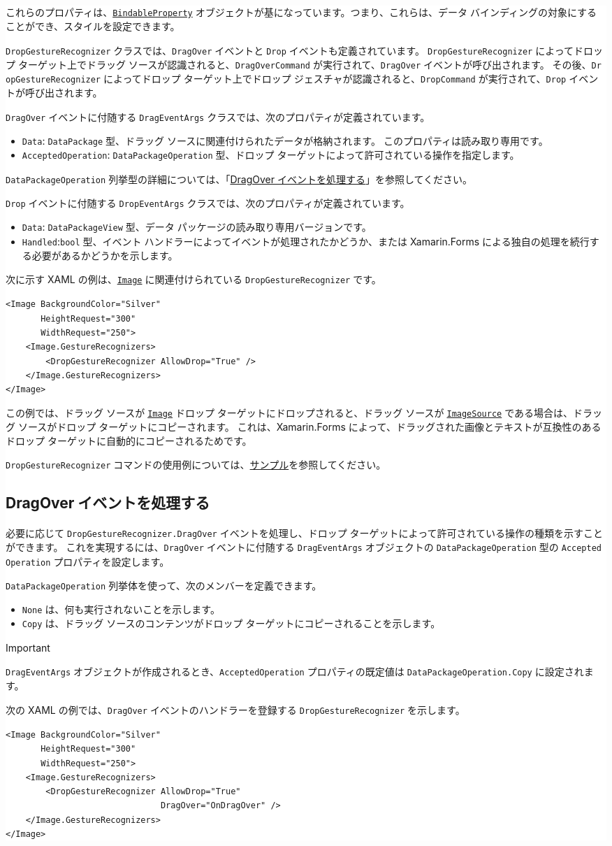 これらのプロパティは、[`BindableProperty`](xref:Xamarin.Forms.BindableProperty) オブジェクトが基になっています。つまり、これらは、データ バインディングの対象にすることができ、スタイルを設定できます。

`DropGestureRecognizer` クラスでは、`DragOver` イベントと `Drop` イベントも定義されています。 `DropGestureRecognizer` によってドロップ ターゲット上でドラッグ ソースが認識されると、`DragOverCommand` が実行されて、`DragOver` イベントが呼び出されます。 その後、`DropGestureRecognizer` によってドロップ ターゲット上でドロップ ジェスチャが認識されると、`DropCommand` が実行されて、`Drop` イベントが呼び出されます。

`DragOver` イベントに付随する `DragEventArgs` クラスでは、次のプロパティが定義されています。

- `Data`: `DataPackage` 型、ドラッグ ソースに関連付けられたデータが格納されます。 このプロパティは読み取り専用です。
- `AcceptedOperation`: `DataPackageOperation` 型、ドロップ ターゲットによって許可されている操作を指定します。

`DataPackageOperation` 列挙型の詳細については、「[DragOver イベントを処理する](#handle-the-dragover-event)」を参照してください。

`Drop` イベントに付随する `DropEventArgs` クラスでは、次のプロパティが定義されています。

- `Data`: `DataPackageView` 型、データ パッケージの読み取り専用バージョンです。
- `Handled`:`bool` 型、イベント ハンドラーによってイベントが処理されたかどうか、または Xamarin.Forms による独自の処理を続行する必要があるかどうかを示します。

次に示す XAML の例は、[`Image`](xref:Xamarin.Forms.Image) に関連付けられている `DropGestureRecognizer` です。

```xaml
<Image BackgroundColor="Silver"
       HeightRequest="300"
       WidthRequest="250">
    <Image.GestureRecognizers>
        <DropGestureRecognizer AllowDrop="True" />
    </Image.GestureRecognizers>
</Image>
```

この例では、ドラッグ ソースが [`Image`](xref:Xamarin.Forms.Image) ドロップ ターゲットにドロップされると、ドラッグ ソースが [`ImageSource`](xref:Xamarin.Forms.ImageSource) である場合は、ドラッグ ソースがドロップ ターゲットにコピーされます。 これは、Xamarin.Forms によって、ドラッグされた画像とテキストが互換性のあるドロップ ターゲットに自動的にコピーされるためです。

`DropGestureRecognizer` コマンドの使用例については、[サンプル](https://docs.microsoft.com/samples/xamarin/xamarin-forms-samples/workingwithgestures-draganddropgesture/)を参照してください。

## <a name="handle-the-dragover-event"></a>DragOver イベントを処理する

必要に応じて `DropGestureRecognizer.DragOver` イベントを処理し、ドロップ ターゲットによって許可されている操作の種類を示すことができます。 これを実現するには、`DragOver` イベントに付随する `DragEventArgs` オブジェクトの `DataPackageOperation` 型の `AcceptedOperation` プロパティを設定します。

`DataPackageOperation` 列挙体を使って、次のメンバーを定義できます。

- `None` は、何も実行されないことを示します。
- `Copy` は、ドラッグ ソースのコンテンツがドロップ ターゲットにコピーされることを示します。

> [!IMPORTANT]
> `DragEventArgs` オブジェクトが作成されるとき、`AcceptedOperation` プロパティの既定値は `DataPackageOperation.Copy` に設定されます。

次の XAML の例では、`DragOver` イベントのハンドラーを登録する `DropGestureRecognizer` を示します。

```xaml
<Image BackgroundColor="Silver"
       HeightRequest="300"
       WidthRequest="250">
    <Image.GestureRecognizers>
        <DropGestureRecognizer AllowDrop="True"
                               DragOver="OnDragOver" />
    </Image.GestureRecognizers>
</Image>
```
